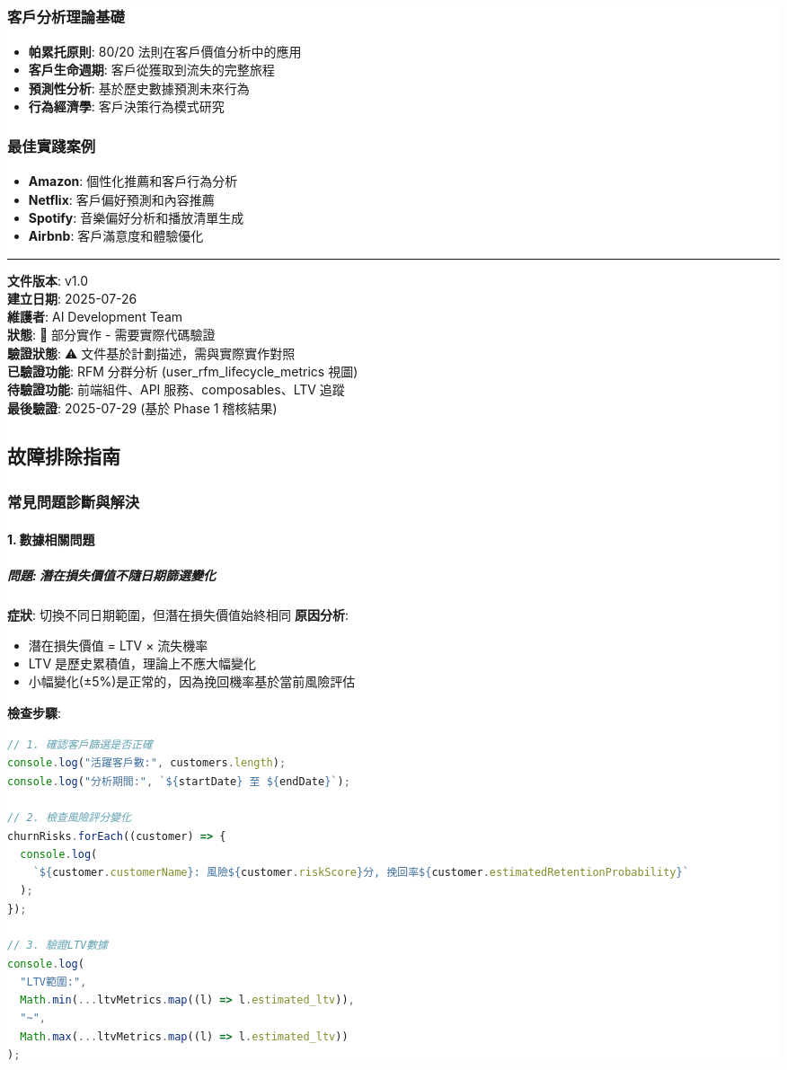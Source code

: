 ### 客戶分析理論基礎

- **帕累托原則**: 80/20 法則在客戶價值分析中的應用
- **客戶生命週期**: 客戶從獲取到流失的完整旅程
- **預測性分析**: 基於歷史數據預測未來行為
- **行為經濟學**: 客戶決策行為模式研究

### 最佳實踐案例

- **Amazon**: 個性化推薦和客戶行為分析
- **Netflix**: 客戶偏好預測和內容推薦
- **Spotify**: 音樂偏好分析和播放清單生成
- **Airbnb**: 客戶滿意度和體驗優化

---

**文件版本**: v1.0  
**建立日期**: 2025-07-26  
**維護者**: AI Development Team  
**狀態**: 🔄 部分實作 - 需要實際代碼驗證  
**驗證狀態**: ⚠️ 文件基於計劃描述，需與實際實作對照  
**已驗證功能**: RFM 分群分析 (user_rfm_lifecycle_metrics 視圖)  
**待驗證功能**: 前端組件、API 服務、composables、LTV 追蹤  
**最後驗證**: 2025-07-29 (基於 Phase 1 稽核結果)

## 故障排除指南

### 常見問題診斷與解決

#### 1. 數據相關問題

##### 問題: 潛在損失價值不隨日期篩選變化

**症狀**: 切換不同日期範圍，但潛在損失價值始終相同
**原因分析**:

- 潛在損失價值 = LTV × 流失機率
- LTV 是歷史累積值，理論上不應大幅變化
- 小幅變化(±5%)是正常的，因為挽回機率基於當前風險評估

**檢查步驟**:

```typescript
// 1. 確認客戶篩選是否正確
console.log("活躍客戶數:", customers.length);
console.log("分析期間:", `${startDate} 至 ${endDate}`);

// 2. 檢查風險評分變化
churnRisks.forEach((customer) => {
  console.log(
    `${customer.customerName}: 風險${customer.riskScore}分, 挽回率${customer.estimatedRetentionProbability}`
  );
});

// 3. 驗證LTV數據
console.log(
  "LTV範圍:",
  Math.min(...ltvMetrics.map((l) => l.estimated_ltv)),
  "~",
  Math.max(...ltvMetrics.map((l) => l.estimated_ltv))
);
```
